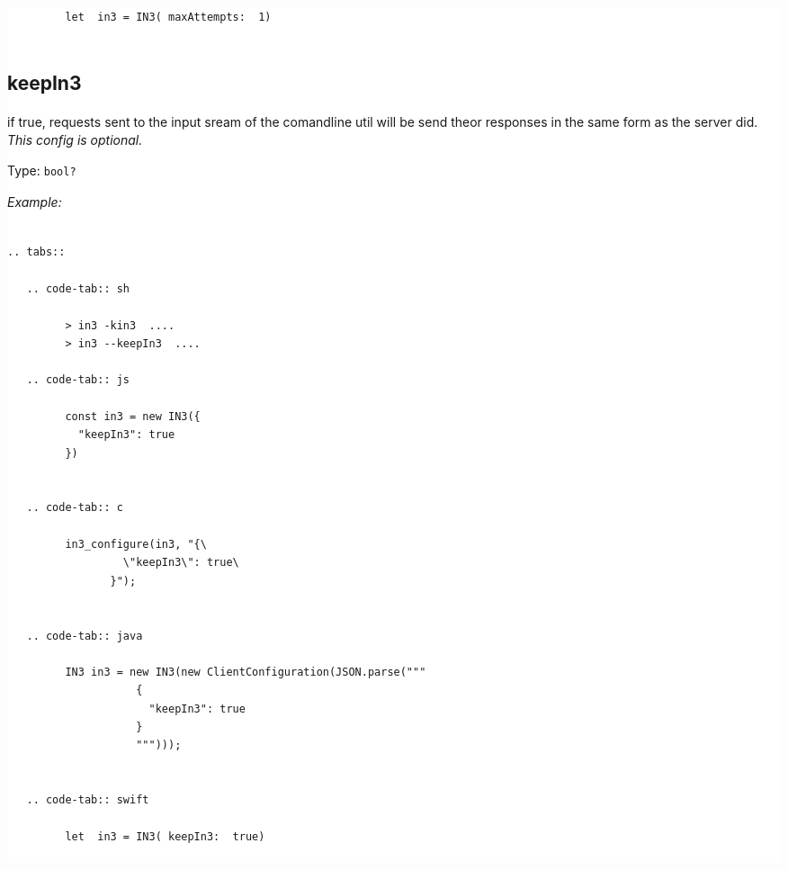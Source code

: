 ```eval_rst
         let  in3 = IN3( maxAttempts:  1)


```


## keepIn3

if true, requests sent to the input sream of the comandline util will be send theor responses in the same form as the server did. *This config is optional.*

 Type: `bool?`

*Example:*

```eval_rst

.. tabs::

   .. code-tab:: sh

         > in3 -kin3  ....
         > in3 --keepIn3  ....

   .. code-tab:: js

         const in3 = new IN3({
           "keepIn3": true
         })


   .. code-tab:: c

         in3_configure(in3, "{\
                  \"keepIn3\": true\
                }");


   .. code-tab:: java

         IN3 in3 = new IN3(new ClientConfiguration(JSON.parse("""
                    {
                      "keepIn3": true
                    }
                    """)));


   .. code-tab:: swift

         let  in3 = IN3( keepIn3:  true)


```
